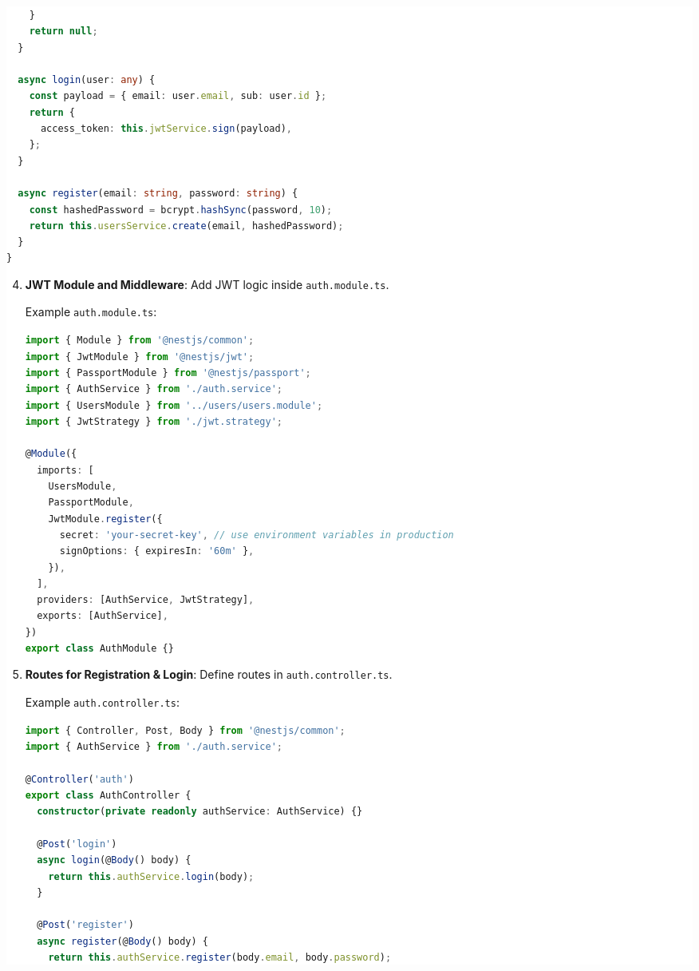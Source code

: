    ```ts
       }
       return null;
     }

     async login(user: any) {
       const payload = { email: user.email, sub: user.id };
       return {
         access_token: this.jwtService.sign(payload),
       };
     }

     async register(email: string, password: string) {
       const hashedPassword = bcrypt.hashSync(password, 10);
       return this.usersService.create(email, hashedPassword);
     }
   }
   ```

4. **JWT Module and Middleware**:
   Add JWT logic inside `auth.module.ts`.

   Example `auth.module.ts`:
   ```ts
   import { Module } from '@nestjs/common';
   import { JwtModule } from '@nestjs/jwt';
   import { PassportModule } from '@nestjs/passport';
   import { AuthService } from './auth.service';
   import { UsersModule } from '../users/users.module';
   import { JwtStrategy } from './jwt.strategy';

   @Module({
     imports: [
       UsersModule,
       PassportModule,
       JwtModule.register({
         secret: 'your-secret-key', // use environment variables in production
         signOptions: { expiresIn: '60m' },
       }),
     ],
     providers: [AuthService, JwtStrategy],
     exports: [AuthService],
   })
   export class AuthModule {}
   ```

5. **Routes for Registration & Login**:
   Define routes in `auth.controller.ts`.

   Example `auth.controller.ts`:
   ```ts
   import { Controller, Post, Body } from '@nestjs/common';
   import { AuthService } from './auth.service';

   @Controller('auth')
   export class AuthController {
     constructor(private readonly authService: AuthService) {}

     @Post('login')
     async login(@Body() body) {
       return this.authService.login(body);
     }

     @Post('register')
     async register(@Body() body) {
       return this.authService.register(body.email, body.password);
   ```